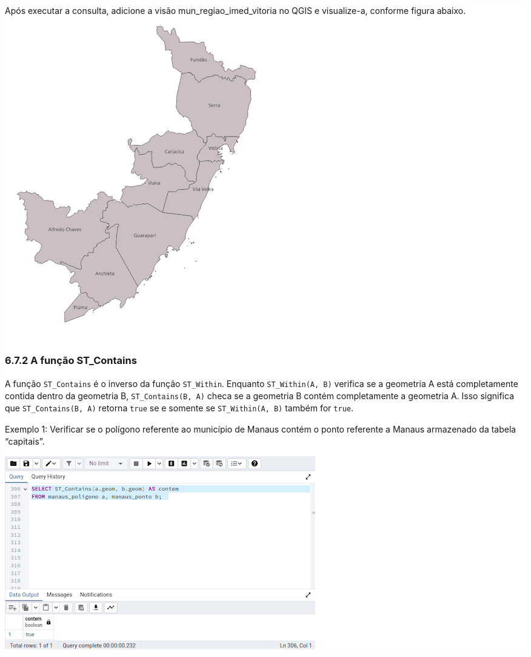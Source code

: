 Após executar a consulta, adicione a visão mun_regiao_imed_vitoria no QGIS e visualize-a, conforme figura abaixo.

![Figura 1](images/fig6_56.png)


### 6.7.2 A função ST_Contains

A função `ST_Contains` é o inverso da função `ST_Within`. Enquanto `ST_Within(A, B)` verifica se a geometria A está completamente contida dentro da geometria B, `ST_Contains(B, A)` checa se a geometria B contém completamente a geometria A. Isso significa que `ST_Contains(B, A)` retorna `true` se e somente se `ST_Within(A, B)` também for `true`. 

Exemplo 1: Verificar se o polígono referente ao município de Manaus contém o ponto referente a Manaus armazenado da tabela “capitais”.

![Figura 1](images/fig6_57.png)
